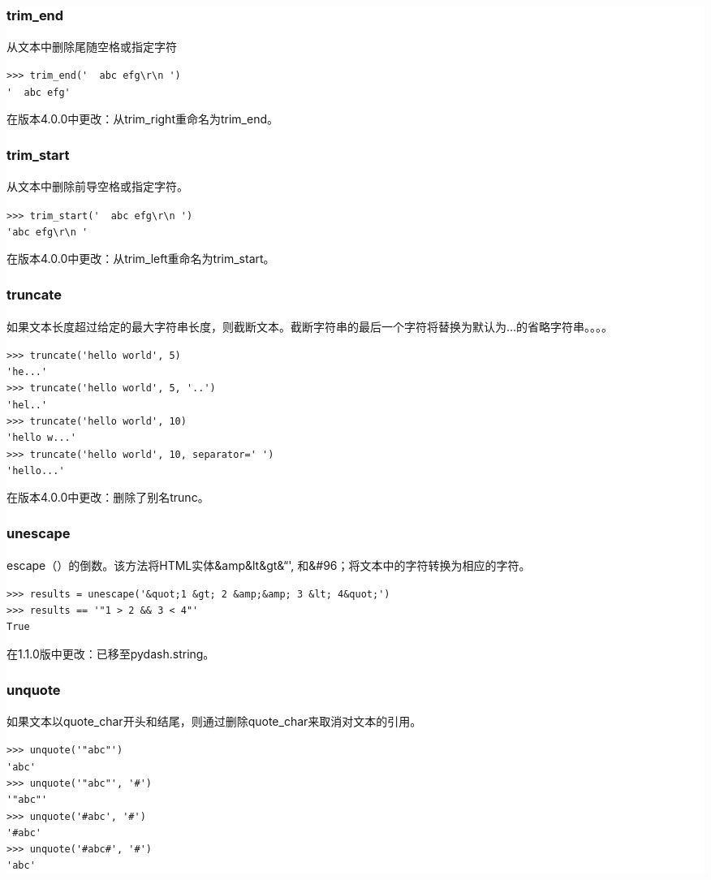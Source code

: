 ### trim_end

从文本中删除尾随空格或指定字符

```
>>> trim_end('  abc efg\r\n ')
'  abc efg'
```

在版本4.0.0中更改：从trim_right重命名为trim_end。

### trim_start

从文本中删除前导空格或指定字符。

```
>>> trim_start('  abc efg\r\n ')
'abc efg\r\n '
```

在版本4.0.0中更改：从trim_left重命名为trim_start。

### truncate

如果文本长度超过给定的最大字符串长度，则截断文本。截断字符串的最后一个字符将替换为默认为…的省略字符串。。。。

```
>>> truncate('hello world', 5)
'he...'
>>> truncate('hello world', 5, '..')
'hel..'
>>> truncate('hello world', 10)
'hello w...'
>>> truncate('hello world', 10, separator=' ')
'hello...'
```

在版本4.0.0中更改：删除了别名trunc。

### unescape

escape（）的倒数。该方法将HTML实体&amp&lt&gt&“', 和&#96；将文本中的字符转换为相应的字符。

```
>>> results = unescape('&quot;1 &gt; 2 &amp;&amp; 3 &lt; 4&quot;')
>>> results == '"1 > 2 && 3 < 4"'
True
```

在1.1.0版中更改：已移至pydash.string。

### unquote

如果文本以quote_char开头和结尾，则通过删除quote_char来取消对文本的引用。

```
>>> unquote('"abc"')
'abc'
>>> unquote('"abc"', '#')
'"abc"'
>>> unquote('#abc', '#')
'#abc'
>>> unquote('#abc#', '#')
'abc'
```
